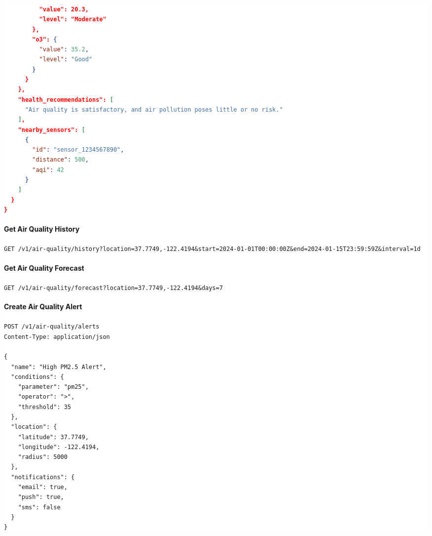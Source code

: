 ```json
          "value": 20.3,
          "level": "Moderate"
        },
        "o3": {
          "value": 35.2,
          "level": "Good"
        }
      }
    },
    "health_recommendations": [
      "Air quality is satisfactory, and air pollution poses little or no risk."
    ],
    "nearby_sensors": [
      {
        "id": "sensor_1234567890",
        "distance": 500,
        "aqi": 42
      }
    ]
  }
}
```

#### Get Air Quality History

```http
GET /v1/air-quality/history?location=37.7749,-122.4194&start=2024-01-01T00:00:00Z&end=2024-01-15T23:59:59Z&interval=1d
```

#### Get Air Quality Forecast

```http
GET /v1/air-quality/forecast?location=37.7749,-122.4194&days=7
```

#### Create Air Quality Alert

```http
POST /v1/air-quality/alerts
Content-Type: application/json

{
  "name": "High PM2.5 Alert",
  "conditions": {
    "parameter": "pm25",
    "operator": ">",
    "threshold": 35
  },
  "location": {
    "latitude": 37.7749,
    "longitude": -122.4194,
    "radius": 5000
  },
  "notifications": {
    "email": true,
    "push": true,
    "sms": false
  }
}
```
